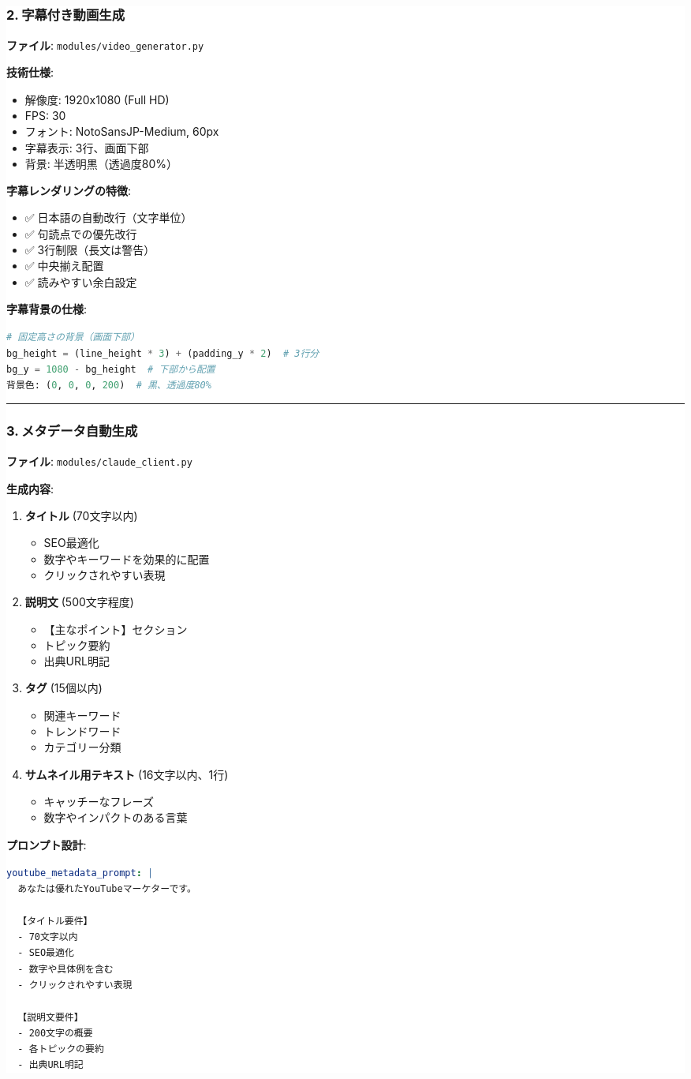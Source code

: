 
### 2. 字幕付き動画生成

**ファイル**: `modules/video_generator.py`

**技術仕様**:
- 解像度: 1920x1080 (Full HD)
- FPS: 30
- フォント: NotoSansJP-Medium, 60px
- 字幕表示: 3行、画面下部
- 背景: 半透明黒（透過度80%）

**字幕レンダリングの特徴**:
- ✅ 日本語の自動改行（文字単位）
- ✅ 句読点での優先改行
- ✅ 3行制限（長文は警告）
- ✅ 中央揃え配置
- ✅ 読みやすい余白設定

**字幕背景の仕様**:
```python
# 固定高さの背景（画面下部）
bg_height = (line_height * 3) + (padding_y * 2)  # 3行分
bg_y = 1080 - bg_height  # 下部から配置
背景色: (0, 0, 0, 200)  # 黒、透過度80%
```

---

### 3. メタデータ自動生成

**ファイル**: `modules/claude_client.py`

**生成内容**:
1. **タイトル** (70文字以内)
   - SEO最適化
   - 数字やキーワードを効果的に配置
   - クリックされやすい表現

2. **説明文** (500文字程度)
   - 【主なポイント】セクション
   - トピック要約
   - 出典URL明記

3. **タグ** (15個以内)
   - 関連キーワード
   - トレンドワード
   - カテゴリー分類

4. **サムネイル用テキスト** (16文字以内、1行)
   - キャッチーなフレーズ
   - 数字やインパクトのある言葉

**プロンプト設計**:
```yaml
youtube_metadata_prompt: |
  あなたは優れたYouTubeマーケターです。
  
  【タイトル要件】
  - 70文字以内
  - SEO最適化
  - 数字や具体例を含む
  - クリックされやすい表現
  
  【説明文要件】
  - 200文字の概要
  - 各トピックの要約
  - 出典URL明記
```